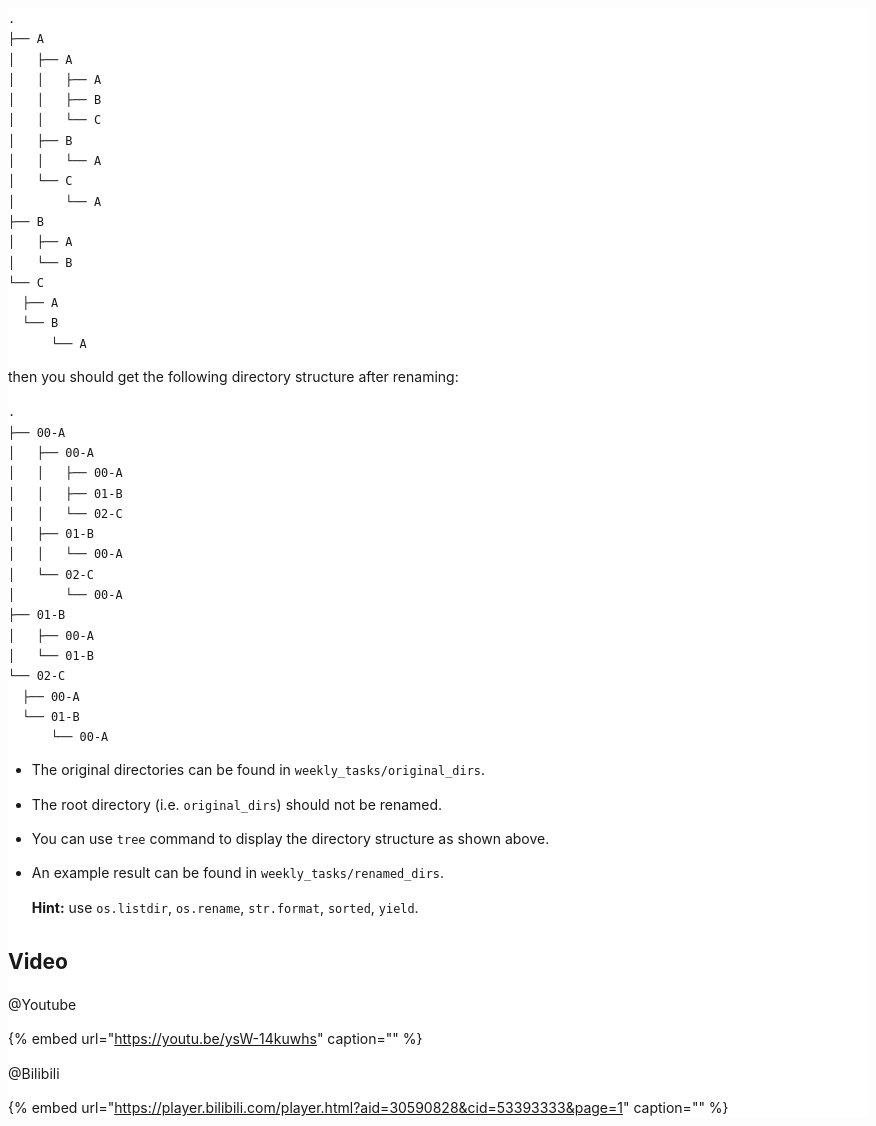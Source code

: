   ```text
  .
  ├── A
  │   ├── A
  │   │   ├── A
  │   │   ├── B
  │   │   └── C
  │   ├── B
  │   │   └── A
  │   └── C
  │       └── A
  ├── B
  │   ├── A
  │   └── B
  └── C
    ├── A
    └── B
        └── A
  ```

  then you should get the following directory structure after renaming:

  ```text
  .
  ├── 00-A
  │   ├── 00-A
  │   │   ├── 00-A
  │   │   ├── 01-B
  │   │   └── 02-C
  │   ├── 01-B
  │   │   └── 00-A
  │   └── 02-C
  │       └── 00-A
  ├── 01-B
  │   ├── 00-A
  │   └── 01-B
  └── 02-C
    ├── 00-A
    └── 01-B
        └── 00-A
  ```

* The original directories can be found in `weekly_tasks/original_dirs`.
* The root directory \(i.e. `original_dirs`\) should not be renamed.
* You can use `tree` command to display the directory structure as shown above.
* An example result can be found in `weekly_tasks/renamed_dirs`.

  **Hint:** use `os.listdir`, `os.rename`, `str.format`, `sorted`, `yield`.

## Video

@Youtube

{% embed url="https://youtu.be/ysW-14kuwhs" caption="" %}

@Bilibili

{% embed url="https://player.bilibili.com/player.html?aid=30590828&cid=53393333&page=1" caption="" %}

